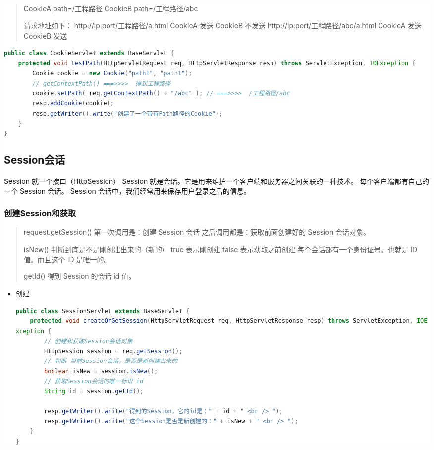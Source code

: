 > CookieA path=/工程路径 
> CookieB path=/工程路径/abc 
>
> 请求地址如下： 
> 				http://ip:port/工程路径/a.html 					CookieA 发送 		CookieB 不发送
> 				http://ip:port/工程路径/abc/a.html 			CookieA 发送 		CookieB 发送

~~~java
public class CookieServlet extends BaseServlet {
    protected void testPath(HttpServletRequest req, HttpServletResponse resp) throws ServletException, IOException {
        Cookie cookie = new Cookie("path1", "path1");
        // getContextPath() ===>>>>  得到工程路径
        cookie.setPath( req.getContextPath() + "/abc" ); // ===>>>>  /工程路径/abc
        resp.addCookie(cookie);
        resp.getWriter().write("创建了一个带有Path路径的Cookie");
    }
}
~~~



## Session会话

Session 就一个接口（HttpSession） 
Session 就是会话。它是用来维护一个客户端和服务器之间关联的一种技术。 
每个客户端都有自己的一个 Session 会话。 
Session 会话中，我们经常用来保存用户登录之后的信息。

### 创建Session和获取

> request.getSession() 
> 			第一次调用是：创建 Session 会话 
> 			之后调用都是：获取前面创建好的 Session 会话对象。 
>
> isNew()
> 			判断到底是不是刚创建出来的（新的） true 表示刚创建 	false 表示获取之前创建 
> 			每个会话都有一个身份证号。也就是 ID 值。而且这个 ID 是唯一的。 
>
> getId() 
> 			得到 Session 的会话 id 值。

* 创建

  ~~~java
  public class SessionServlet extends BaseServlet {
      protected void createOrGetSession(HttpServletRequest req, HttpServletResponse resp) throws ServletException, IOException {
          // 创建和获取Session会话对象
          HttpSession session = req.getSession();
          // 判断 当前Session会话，是否是新创建出来的
          boolean isNew = session.isNew();
          // 获取Session会话的唯一标识 id
          String id = session.getId();
  
          resp.getWriter().write("得到的Session，它的id是：" + id + " <br /> ");
          resp.getWriter().write("这个Session是否是新创建的：" + isNew + " <br /> ");
      }
  }
  ~~~
